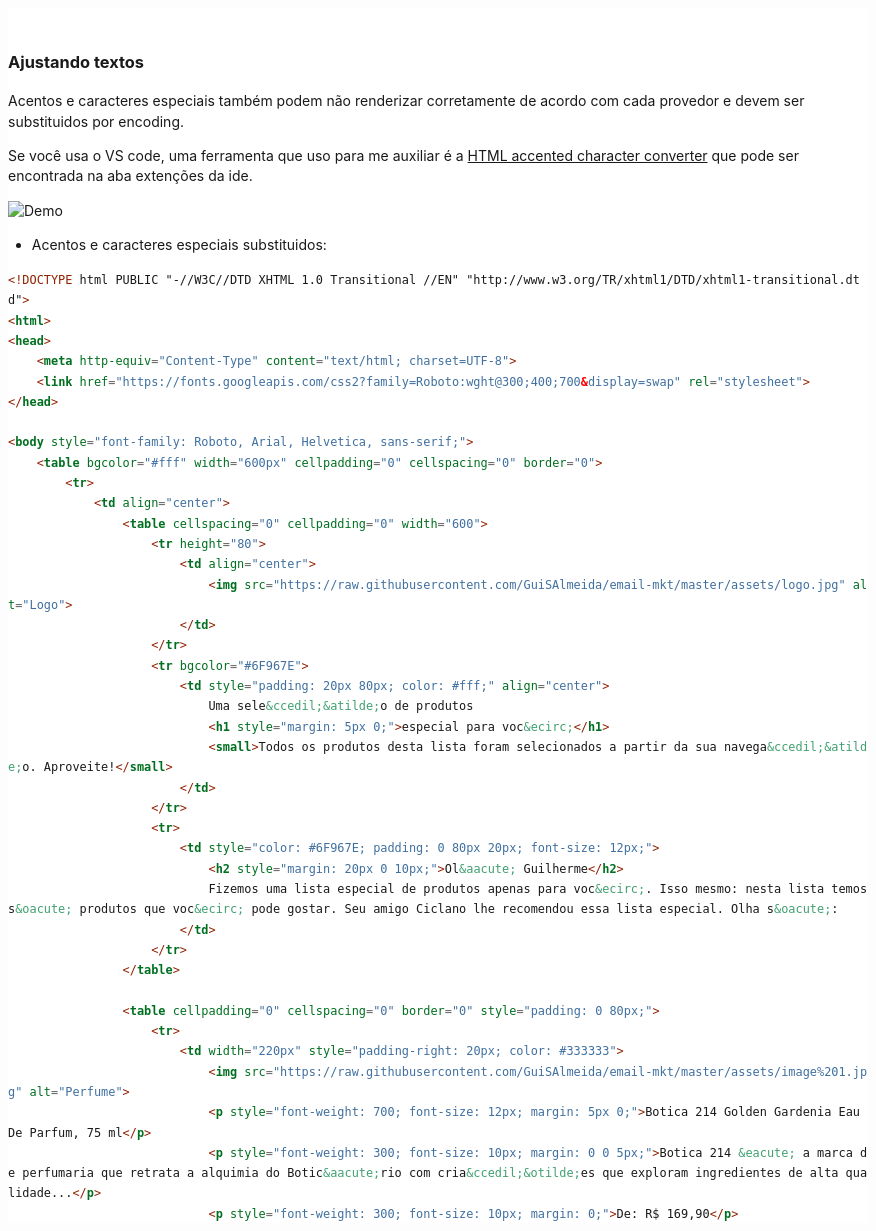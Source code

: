 <br>  

### Ajustando textos
Acentos e caracteres especiais também podem não renderizar corretamente de acordo com cada provedor e devem ser substituidos por encoding.

Se você usa o VS code, uma ferramenta que uso para me auxiliar é a [HTML accented character converter](https://github.com/enriquein/htmlentity-replacer) que pode ser encontrada na aba extenções da ide.  

![Demo](https://github.com/enriquein/htmlentity-replacer/raw/master/demo.gif)

- Acentos e caracteres especiais substituidos:  

```html
<!DOCTYPE html PUBLIC "-//W3C//DTD XHTML 1.0 Transitional //EN" "http://www.w3.org/TR/xhtml1/DTD/xhtml1-transitional.dtd">
<html>
<head>
    <meta http-equiv="Content-Type" content="text/html; charset=UTF-8">
    <link href="https://fonts.googleapis.com/css2?family=Roboto:wght@300;400;700&display=swap" rel="stylesheet">
</head>

<body style="font-family: Roboto, Arial, Helvetica, sans-serif;">
    <table bgcolor="#fff" width="600px" cellpadding="0" cellspacing="0" border="0">
        <tr>
            <td align="center">
                <table cellspacing="0" cellpadding="0" width="600">
                    <tr height="80">
                        <td align="center">
                            <img src="https://raw.githubusercontent.com/GuiSAlmeida/email-mkt/master/assets/logo.jpg" alt="Logo">
                        </td>
                    </tr>
                    <tr bgcolor="#6F967E">
                        <td style="padding: 20px 80px; color: #fff;" align="center">
                            Uma sele&ccedil;&atilde;o de produtos
                            <h1 style="margin: 5px 0;">especial para voc&ecirc;</h1>
                            <small>Todos os produtos desta lista foram selecionados a partir da sua navega&ccedil;&atilde;o. Aproveite!</small>
                        </td>
                    </tr>
                    <tr>
                        <td style="color: #6F967E; padding: 0 80px 20px; font-size: 12px;">
                            <h2 style="margin: 20px 0 10px;">Ol&aacute; Guilherme</h2>
                            Fizemos uma lista especial de produtos apenas para voc&ecirc;. Isso mesmo: nesta lista temos s&oacute; produtos que voc&ecirc; pode gostar. Seu amigo Ciclano lhe recomendou essa lista especial. Olha s&oacute;:
                        </td>
                    </tr>
                </table>

                <table cellpadding="0" cellspacing="0" border="0" style="padding: 0 80px;">
                    <tr>
                        <td width="220px" style="padding-right: 20px; color: #333333">
                            <img src="https://raw.githubusercontent.com/GuiSAlmeida/email-mkt/master/assets/image%201.jpg" alt="Perfume">
                            <p style="font-weight: 700; font-size: 12px; margin: 5px 0;">Botica 214 Golden Gardenia Eau De Parfum, 75 ml</p>
                            <p style="font-weight: 300; font-size: 10px; margin: 0 0 5px;">Botica 214 &eacute; a marca de perfumaria que retrata a alquimia do Botic&aacute;rio com cria&ccedil;&otilde;es que exploram ingredientes de alta qualidade...</p>
                            <p style="font-weight: 300; font-size: 10px; margin: 0;">De: R$ 169,90</p>
```
